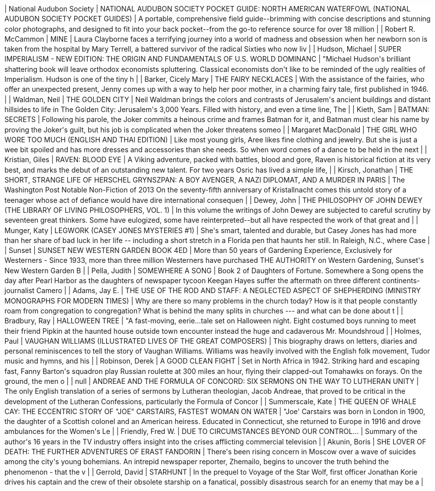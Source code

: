 | National Audubon Society | NATIONAL AUDUBON SOCIETY POCKET GUIDE: NORTH AMERICAN WATERFOWL (NATIONAL AUDUBON SOCIETY POCKET GUIDES) | A portable, comprehensive field guide--brimming with concise descriptions and stunning color photographs, and designed to fit into your back pocket--from the go-to reference source for over 18 million |
| Robert R. McCammon | MINE | Laura Clayborne faces a terrifying journey into a world of madness and obsession when her newborn son is taken from the hospital by Mary Terrell, a battered survivor of the radical Sixties who now liv |
| Hudson, Michael | SUPER IMPERIALISM - NEW EDITION: THE ORIGIN AND FUNDAMENTALS OF U.S. WORLD DOMINANC | "Michael Hudson's brilliant shattering book will leave orthodox economists spluttering. Classical economists don't like to be reminded of the ugly realities of Imperialism. Hudson is one of the tiny h |
| Barker, Cicely Mary | THE FAIRY NECKLACES | With the assistance of the fairies, who offer an unexpected present, Jenny comes up with a way to help her poor mother, in a charming fairy tale, first published in 1946. |
| Waldman, Neil | THE GOLDEN CITY | Neil Waldman brings the colors and contrasts of Jerusalem's ancient buildings and distant hillsides to life in The Golden City: Jerusalem's 3,000 Years. Filled with history, and even a time line, The  |
| Kieth, Sam | BATMAN: SECRETS | Following his parole, the Joker commits a heinous crime and frames Batman for it, and Batman must clear his name by proving the Joker's guilt, but his job is complicated when the Joker threatens someo |
| Margaret MacDonald | THE GIRL WHO WORE TOO MUCH (ENGLISH AND THAI EDITION) | Like most young girls, Aree likes fine clothing and jewelry. But she is just a wee bit spoiled and has more dresses and accessories than she needs. So when word comes of a dance to be held in the next |
| Kristian, Giles | RAVEN: BLOOD EYE | A Viking adventure, packed with battles, blood and gore, Raven is historical fiction at its very best, and marks the debut of an outstanding new talent.   For two years Osric has lived a simple life,  |
| Kirsch, Jonathan | THE SHORT, STRANGE LIFE OF HERSCHEL GRYNSZPAN: A BOY AVENGER, A NAZI DIPLOMAT, AND A MURDER IN PARIS |  The Washington Post Notable Non-Fiction of 2013   On the seventy-fifth anniversary of Kristallnacht comes this untold story of a teenager whose act of defiance would have dire international consequen |
| Dewey, John | THE PHILOSOPHY OF JOHN DEWEY (THE LIBRARY OF LIVING PHILOSOPHERS, VOL. 1) | In this volume the writings of John Dewey are subjected to careful scrutiny by seventeen great thinkers. Some have eulogized, some have reinterpreted--but all have respected the work of that great and |
| Munger, Katy | LEGWORK (CASEY JONES MYSTERIES #1) | She's smart, talented and durable, but Casey Jones has had more than her share of bad luck in her life -- including a short stretch in a Florida pen that haunts her still. In Raleigh, N.C., where Case |
| Sunset | SUNSET NEW WESTERN GARDEN BOOK 4ED | More than 50 years of Gardening Experience, Exclusively for Westerners - Since 1933, more than three million Westerners have purchased THE AUTHORITY on Western Gardening, Sunset's New Western Garden B |
| Pella, Judith | SOMEWHERE A SONG | Book 2 of Daughters of Fortune. Somewhere a Song opens the day after Pearl Harbor as the daughters of newspaper tycoon Keegan Hayes suffer the aftermath on three different continents-journalist Camero |
| Adams, Jay E. | THE USE OF THE ROD AND STAFF: A NEGLECTED ASPECT OF SHEPHERDING (MINISTRY MONOGRAPHS FOR MODERN TIMES) | Why are there so many problems in the church today? How is it that people constantly roam from congregation to congregation? What is behind the many splits in churches --- and what can be done about t |
| Bradbury, Ray | HALLOWEEN TREE | "A fast-moving, eerie...tale set on Halloween night. Eight costumed boys running to meet their friend Pipkin at the haunted house outside town encounter instead the huge and cadaverous Mr. Moundshroud |
| Holmes, Paul | VAUGHAN WILLIAMS (ILLUSTRATED LIVES OF THE GREAT COMPOSERS) | This biography draws on letters, diaries and personal reminiscences to tell the story of Vaughan Williams. Williams was heavily involved with the English folk movement, Tudor music and hymns, and his  |
| Robinson, Derek | A GOOD CLEAN FIGHT | Set in North Africa in 1942. Striking hard and escaping fast, Fanny Barton's squadron play Russian roulette at 300 miles an hour, flying their clapped-out Tomahawks on forays. On the ground, the men o |
| null | ANDREAE AND THE FORMULA OF CONCORD: SIX SERMONS ON THE WAY TO LUTHERAN UNITY | The only English translation of a series of sermons by Lutheran theologian, Jacob Andreae, that proved to be critical in the development of the Lutheran Confessions, particularly the Formula of Concor |
| Summerscale, Kate | THE QUEEN OF WHALE CAY: THE ECCENTRIC STORY OF "JOE" CARSTAIRS, FASTEST WOMAN ON WATER |  "Joe' Carstairs was born in London in 1900, the daughter of a Scottish colonel and an American heiress. Educated in Connecticut, she returned to Europe in 1916 and drove ambulances for the Women's Le |
| Friendly, Fred W. | DUE TO CIRCUMSTANCES BEYOND OUR CONTROL... | Summary of the author's 16 years in the TV industry offers insight into the crises afflicting commercial television |
| Akunin, Boris | SHE LOVER OF DEATH: THE FURTHER ADVENTURES OF ERAST FANDORIN | There's been rising concern in Moscow over a wave of suicides among the city's young bohemians. An intrepid newspaper reporter, Zhemailo, begins to uncover the truth behind the phenomenon - that the v |
| Gerrold, David | STARHUNT | In the prequel to Voyage of the Star Wolf, first officer Jonathan Korie drives his captain and the crew of their obsolete starship on a fanatical, possibly disastrous search for an enemy that may be a |